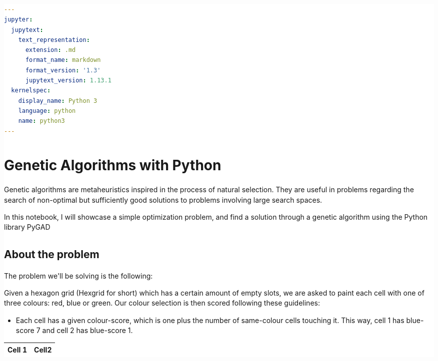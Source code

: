 ```yaml
---
jupyter:
  jupytext:
    text_representation:
      extension: .md
      format_name: markdown
      format_version: '1.3'
      jupytext_version: 1.13.1
  kernelspec:
    display_name: Python 3
    language: python
    name: python3
---
```


# Genetic Algorithms with Python

Genetic algorithms are metaheuristics inspired in the process of natural selection. They are useful in problems regarding the search of non-optimal but sufficiently good solutions to problems involving large search spaces.

In this notebook, I will showcase a simple optimization problem, and find a solution through a genetic algorithm using the Python library PyGAD


## About the problem

The problem we'll be solving is the following: 

Given a hexagon grid (Hexgrid for short) which has a certain amount of empty slots, we are asked to paint each cell with one of three colours: red, blue or green. Our colour selection is then scored following these guidelines:

- Each cell has a given colour-score, which is one plus the number of same-colour cells touching it. This way, cell 1 has blue-score 7 and cell 2 has blue-score 1.


|Cell 1 | Cell2 |
|:-------------------------:|:-------------------------:|